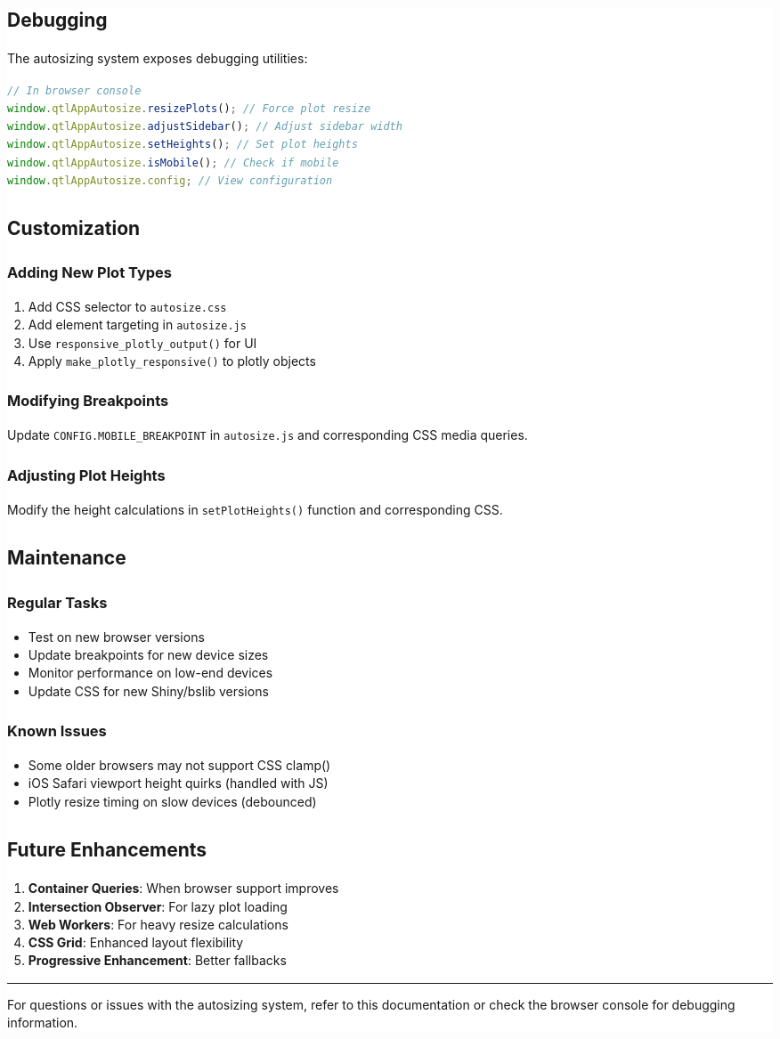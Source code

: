## Debugging

The autosizing system exposes debugging utilities:

```javascript
// In browser console
window.qtlAppAutosize.resizePlots(); // Force plot resize
window.qtlAppAutosize.adjustSidebar(); // Adjust sidebar width
window.qtlAppAutosize.setHeights(); // Set plot heights
window.qtlAppAutosize.isMobile(); // Check if mobile
window.qtlAppAutosize.config; // View configuration
```

## Customization

### Adding New Plot Types

1. Add CSS selector to `autosize.css`
2. Add element targeting in `autosize.js`
3. Use `responsive_plotly_output()` for UI
4. Apply `make_plotly_responsive()` to plotly objects

### Modifying Breakpoints

Update `CONFIG.MOBILE_BREAKPOINT` in `autosize.js` and corresponding CSS media queries.

### Adjusting Plot Heights

Modify the height calculations in `setPlotHeights()` function and corresponding CSS.

## Maintenance

### Regular Tasks

- Test on new browser versions
- Update breakpoints for new device sizes
- Monitor performance on low-end devices
- Update CSS for new Shiny/bslib versions

### Known Issues

- Some older browsers may not support CSS clamp()
- iOS Safari viewport height quirks (handled with JS)
- Plotly resize timing on slow devices (debounced)

## Future Enhancements

1. **Container Queries**: When browser support improves
2. **Intersection Observer**: For lazy plot loading
3. **Web Workers**: For heavy resize calculations
4. **CSS Grid**: Enhanced layout flexibility
5. **Progressive Enhancement**: Better fallbacks

---

For questions or issues with the autosizing system, refer to this documentation or check the browser console for debugging information.
